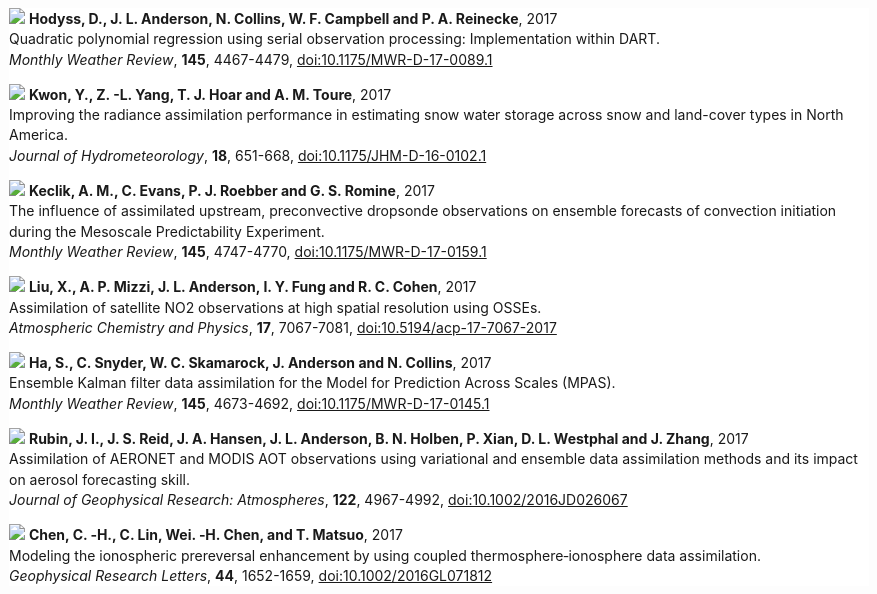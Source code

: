 
 ![](http://www.image.ucar.edu/images/pin4.gif) **Hodyss, D., J. L. Anderson,
   N. Collins, W. F. Campbell and P. A. Reinecke**, 2017  
     Quadratic polynomial regression using serial observation processing:
     Implementation within DART.  
     *Monthly Weather Review*, **145**, 4467-4479,
     [doi:10.1175/MWR-D-17-0089.1](http://dx.doi.org/doi:10.1175/MWR-D-17-0089.1)


 ![](http://www.image.ucar.edu/images/pin4.gif) **Kwon, Y., Z. -L. Yang, T. J. Hoar
   and A. M. Toure**, 2017  
     Improving the radiance assimilation performance in estimating snow water
     storage across snow and land-cover types in North America.  
     *Journal of Hydrometeorology*, **18**, 651-668,
     [doi:10.1175/JHM-D-16-0102.1](http://dx.doi.org/doi:10.1175/JHM-D-16-0102.1)


 ![](http://www.image.ucar.edu/images/pin4.gif) **Keclik, A. M., C. Evans,
   P. J. Roebber and G. S. Romine**, 2017  
     The influence of assimilated upstream, preconvective dropsonde observations
     on ensemble forecasts of convection initiation during the Mesoscale
     Predictability Experiment.  
     *Monthly Weather Review*, **145**, 4747-4770,
     [doi:10.1175/MWR-D-17-0159.1](http://dx.doi.org/doi:10.1175/MWR-D-17-0159.1)


 ![](http://www.image.ucar.edu/images/pin4.gif) **Liu, X., A. P. Mizzi,
   J. L. Anderson, I. Y. Fung and R. C. Cohen**, 2017  
     Assimilation of satellite NO2 observations at high spatial resolution using OSSEs.  
     *Atmospheric Chemistry and Physics*, **17**, 7067-7081,
     [doi:10.5194/acp-17-7067-2017](http://dx.doi.org/doi:10.5194/acp-17-7067-2017)


 ![](http://www.image.ucar.edu/images/pin4.gif) **Ha, S., C. Snyder, W. C. Skamarock,
   J. Anderson and N. Collins**, 2017  
     Ensemble Kalman filter data assimilation for the Model for
     Prediction Across Scales (MPAS).  
     *Monthly Weather Review*, **145**, 4673-4692,
     [doi:10.1175/MWR-D-17-0145.1](http://dx.doi.org/doi:10.1175/MWR-D-17-0145.1)


 ![](http://www.image.ucar.edu/images/pin4.gif) **Rubin, J. I., J. S. Reid,
   J. A. Hansen, J. L. Anderson, B. N. Holben, P. Xian, D. L. Westphal and J. Zhang**, 2017  
     Assimilation of AERONET and MODIS AOT observations using variational
     and ensemble data assimilation methods and its impact on aerosol forecasting skill.  
     *Journal of Geophysical Research: Atmospheres*, **122**, 4967-4992,
     [doi:10.1002/2016JD026067](http://dx.doi.org/doi:10.1002/2016JD026067)


 ![](http://www.image.ucar.edu/images/pin4.gif) **Chen, C. ‐H., C. Lin, Wei. ‐H. Chen,
   and T. Matsuo**, 2017  
     Modeling the ionospheric prereversal enhancement by using coupled
     thermosphere‐ionosphere data assimilation.  
     *Geophysical Research Letters*, **44**, 1652-1659,
     [doi:10.1002/2016GL071812](http://dx.doi.org/doi:10.1002/2016GL071812)
